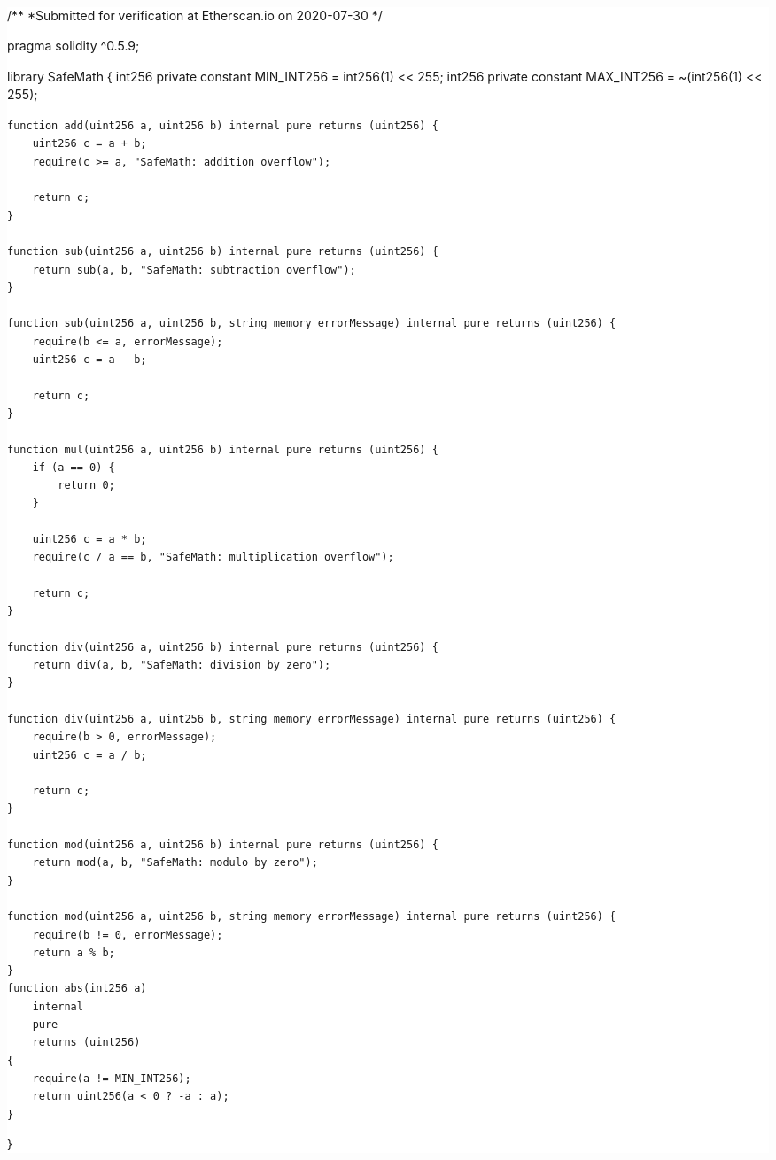 /**
 *Submitted for verification at Etherscan.io on 2020-07-30
*/

pragma solidity ^0.5.9;

library SafeMath {
    int256 private constant MIN_INT256 = int256(1) << 255;
    int256 private constant MAX_INT256 = ~(int256(1) << 255);
    
    function add(uint256 a, uint256 b) internal pure returns (uint256) {
        uint256 c = a + b;
        require(c >= a, "SafeMath: addition overflow");

        return c;
    }

    function sub(uint256 a, uint256 b) internal pure returns (uint256) {
        return sub(a, b, "SafeMath: subtraction overflow");
    }

    function sub(uint256 a, uint256 b, string memory errorMessage) internal pure returns (uint256) {
        require(b <= a, errorMessage);
        uint256 c = a - b;

        return c;
    }

    function mul(uint256 a, uint256 b) internal pure returns (uint256) {
        if (a == 0) {
            return 0;
        }

        uint256 c = a * b;
        require(c / a == b, "SafeMath: multiplication overflow");

        return c;
    }

    function div(uint256 a, uint256 b) internal pure returns (uint256) {
        return div(a, b, "SafeMath: division by zero");
    }

    function div(uint256 a, uint256 b, string memory errorMessage) internal pure returns (uint256) {
        require(b > 0, errorMessage);
        uint256 c = a / b;

        return c;
    }

    function mod(uint256 a, uint256 b) internal pure returns (uint256) {
        return mod(a, b, "SafeMath: modulo by zero");
    }

    function mod(uint256 a, uint256 b, string memory errorMessage) internal pure returns (uint256) {
        require(b != 0, errorMessage);
        return a % b;
    }
    function abs(int256 a)
        internal
        pure
        returns (uint256)
    {
        require(a != MIN_INT256);
        return uint256(a < 0 ? -a : a);
    }
}
